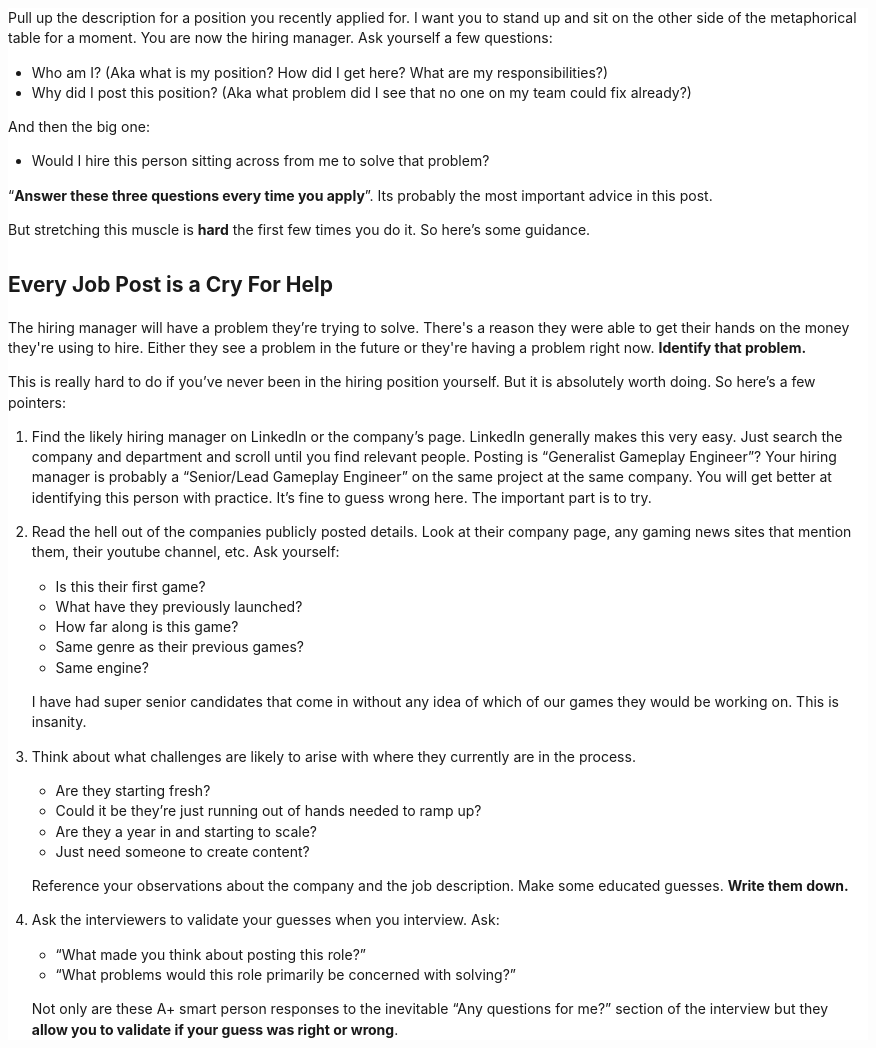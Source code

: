 Pull up the description for a position you recently applied for. I want you to stand up and sit on the other side of the metaphorical table for a moment. You are now the hiring manager. Ask yourself a few questions:

- Who am I? (Aka what is my position? How did I get here? What are my responsibilities?)
- Why did I post this position? (Aka what problem did I see that no one on my team could fix already?)

And then the big one:

- Would I hire this person sitting across from me to solve that problem?

“**Answer these three questions every time you apply**”. Its probably the most important advice in this post.

But stretching this muscle is **hard** the first few times you do it. So here’s some guidance.

## **Every Job Post is a Cry For Help**

The hiring manager will have a problem they’re trying to solve. There's a reason they were able to get their hands on the money they're using to hire. Either they see a problem in the future or they're having a problem right now. **Identify that problem.**

This is really hard to do if you’ve never been in the hiring position yourself. But it is absolutely worth doing. So here’s a few pointers:

1. Find the likely hiring manager on LinkedIn or the company’s page. LinkedIn generally makes this very easy. Just search the company and department and scroll until you find relevant people. Posting is “Generalist Gameplay Engineer”? Your hiring manager is probably a “Senior/Lead Gameplay Engineer” on the same project at the same company. You will get better at identifying this person with practice. It’s fine to guess wrong here. The important part is to try.
2. Read the hell out of the companies publicly posted details. Look at their company page, any gaming news sites that mention them, their youtube channel, etc. Ask yourself:
    - Is this their first game? 
    - What have they previously launched? 
    - How far along is this game? 
    - Same genre as their previous games? 
    - Same engine? 

    I have had super senior candidates that come in without any idea of which of our games they would be working on. This is insanity.
3. Think about what challenges are likely to arise with where they currently are in the process.
    - Are they starting fresh? 
    - Could it be they’re just running out of hands needed to ramp up? 
    - Are they a year in and starting to scale? 
    - Just need someone to create content?
    
    Reference your observations about the company and the job description. Make some educated guesses. **Write them down.**
4. Ask the interviewers to validate your guesses when you interview.  Ask:
    -  “What made you think about posting this role?” 
    - “What problems would this role primarily be concerned with solving?” 
    
    Not only are these A+ smart person responses to the inevitable “Any questions for me?” section of the interview but they **allow you to validate if your guess was right or wrong**.
